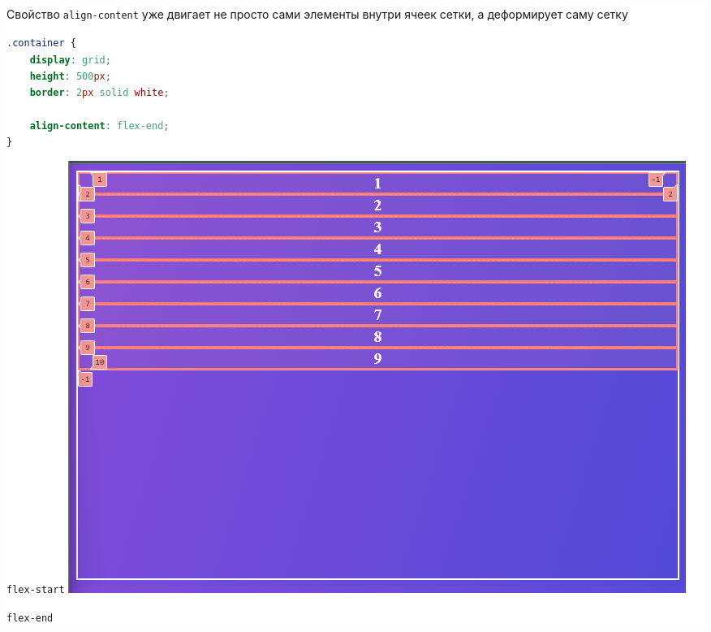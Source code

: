 Свойство `align-content` уже двигает не просто сами элементы внутри ячеек сетки, а деформирует саму сетку

```CSS
.container {
	display: grid;
	height: 500px;
	border: 2px solid white;

	align-content: flex-end;
}
```

`flex-start`
![](_png/cf68f80dacce67f9cb1cf1a4aa438229.png)

`flex-end`